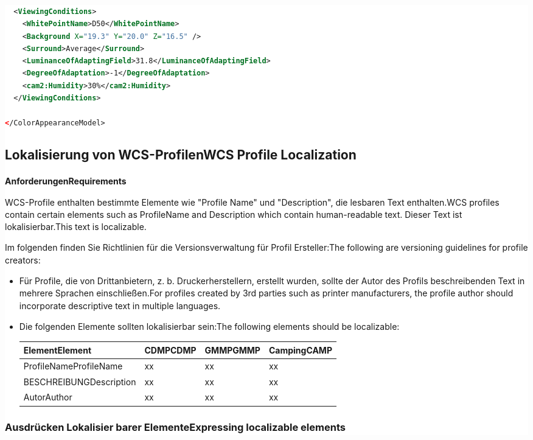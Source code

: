 ```XML
  <ViewingConditions>
    <WhitePointName>D50</WhitePointName>
    <Background X="19.3" Y="20.0" Z="16.5" />
    <Surround>Average</Surround>
    <LuminanceOfAdaptingField>31.8</LuminanceOfAdaptingField>
    <DegreeOfAdaptation>-1</DegreeOfAdaptation>
    <cam2:Humidity>30%</cam2:Humidity>
  </ViewingConditions>

</ColorAppearanceModel>
```



## <a name="wcs-profile-localization"></a><span data-ttu-id="74100-158">Lokalisierung von WCS-Profilen</span><span class="sxs-lookup"><span data-stu-id="74100-158">WCS Profile Localization</span></span>

<span data-ttu-id="74100-159">**Anforderungen**</span><span class="sxs-lookup"><span data-stu-id="74100-159">**Requirements**</span></span>

<span data-ttu-id="74100-160">WCS-Profile enthalten bestimmte Elemente wie "Profile Name" und "Description", die lesbaren Text enthalten.</span><span class="sxs-lookup"><span data-stu-id="74100-160">WCS profiles contain certain elements such as ProfileName and Description which contain human-readable text.</span></span> <span data-ttu-id="74100-161">Dieser Text ist lokalisierbar.</span><span class="sxs-lookup"><span data-stu-id="74100-161">This text is localizable.</span></span>

<span data-ttu-id="74100-162">Im folgenden finden Sie Richtlinien für die Versionsverwaltung für Profil Ersteller:</span><span class="sxs-lookup"><span data-stu-id="74100-162">The following are versioning guidelines for profile creators:</span></span>

-   <span data-ttu-id="74100-163">Für Profile, die von Drittanbietern, z. b. Druckerherstellern, erstellt wurden, sollte der Autor des Profils beschreibenden Text in mehrere Sprachen einschließen.</span><span class="sxs-lookup"><span data-stu-id="74100-163">For profiles created by 3rd parties such as printer manufacturers, the profile author should incorporate descriptive text in multiple languages.</span></span>
-   <span data-ttu-id="74100-164">Die folgenden Elemente sollten lokalisierbar sein:</span><span class="sxs-lookup"><span data-stu-id="74100-164">The following elements should be localizable:</span></span> 

    | <span data-ttu-id="74100-165">Element</span><span class="sxs-lookup"><span data-stu-id="74100-165">Element</span></span>     | <span data-ttu-id="74100-166">CDMP</span><span class="sxs-lookup"><span data-stu-id="74100-166">CDMP</span></span> | <span data-ttu-id="74100-167">GMMP</span><span class="sxs-lookup"><span data-stu-id="74100-167">GMMP</span></span> | <span data-ttu-id="74100-168">Camping</span><span class="sxs-lookup"><span data-stu-id="74100-168">CAMP</span></span> |
    |-------------|------|------|------|
    | <span data-ttu-id="74100-169">ProfileName</span><span class="sxs-lookup"><span data-stu-id="74100-169">ProfileName</span></span> | <span data-ttu-id="74100-170">x</span><span class="sxs-lookup"><span data-stu-id="74100-170">x</span></span>    | <span data-ttu-id="74100-171">x</span><span class="sxs-lookup"><span data-stu-id="74100-171">x</span></span>    | <span data-ttu-id="74100-172">x</span><span class="sxs-lookup"><span data-stu-id="74100-172">x</span></span>    |
    | <span data-ttu-id="74100-173">BESCHREIBUNG</span><span class="sxs-lookup"><span data-stu-id="74100-173">Description</span></span> | <span data-ttu-id="74100-174">x</span><span class="sxs-lookup"><span data-stu-id="74100-174">x</span></span>    | <span data-ttu-id="74100-175">x</span><span class="sxs-lookup"><span data-stu-id="74100-175">x</span></span>    | <span data-ttu-id="74100-176">x</span><span class="sxs-lookup"><span data-stu-id="74100-176">x</span></span>    |
    | <span data-ttu-id="74100-177">Autor</span><span class="sxs-lookup"><span data-stu-id="74100-177">Author</span></span>      | <span data-ttu-id="74100-178">x</span><span class="sxs-lookup"><span data-stu-id="74100-178">x</span></span>    | <span data-ttu-id="74100-179">x</span><span class="sxs-lookup"><span data-stu-id="74100-179">x</span></span>    | <span data-ttu-id="74100-180">x</span><span class="sxs-lookup"><span data-stu-id="74100-180">x</span></span>    |

    

     

### <a name="expressing-localizable-elements"></a><span data-ttu-id="74100-181">Ausdrücken Lokalisier barer Elemente</span><span class="sxs-lookup"><span data-stu-id="74100-181">Expressing localizable elements</span></span>
